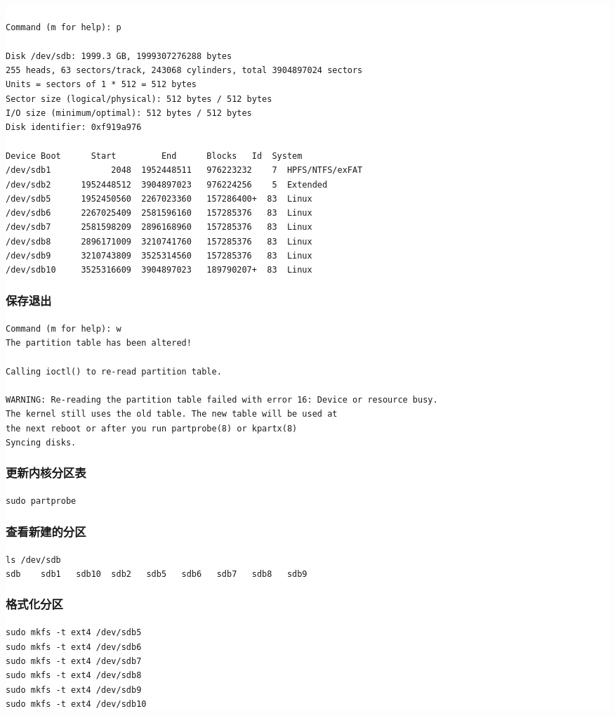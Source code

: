 ```{bash}

Command (m for help): p

Disk /dev/sdb: 1999.3 GB, 1999307276288 bytes
255 heads, 63 sectors/track, 243068 cylinders, total 3904897024 sectors
Units = sectors of 1 * 512 = 512 bytes
Sector size (logical/physical): 512 bytes / 512 bytes
I/O size (minimum/optimal): 512 bytes / 512 bytes
Disk identifier: 0xf919a976

Device Boot      Start         End      Blocks   Id  System
/dev/sdb1            2048  1952448511   976223232    7  HPFS/NTFS/exFAT
/dev/sdb2      1952448512  3904897023   976224256    5  Extended
/dev/sdb5      1952450560  2267023360   157286400+  83  Linux
/dev/sdb6      2267025409  2581596160   157285376   83  Linux
/dev/sdb7      2581598209  2896168960   157285376   83  Linux
/dev/sdb8      2896171009  3210741760   157285376   83  Linux
/dev/sdb9      3210743809  3525314560   157285376   83  Linux
/dev/sdb10     3525316609  3904897023   189790207+  83  Linux
```

### 保存退出

```{bash}
Command (m for help): w
The partition table has been altered!

Calling ioctl() to re-read partition table.

WARNING: Re-reading the partition table failed with error 16: Device or resource busy.
The kernel still uses the old table. The new table will be used at
the next reboot or after you run partprobe(8) or kpartx(8)
Syncing disks.
```

### 更新内核分区表

```{bash}
sudo partprobe
```

### 查看新建的分区

```{bash}
ls /dev/sdb
sdb    sdb1   sdb10  sdb2   sdb5   sdb6   sdb7   sdb8   sdb9
```

### 格式化分区

```{bash}
sudo mkfs -t ext4 /dev/sdb5
sudo mkfs -t ext4 /dev/sdb6
sudo mkfs -t ext4 /dev/sdb7
sudo mkfs -t ext4 /dev/sdb8
sudo mkfs -t ext4 /dev/sdb9
sudo mkfs -t ext4 /dev/sdb10
```
